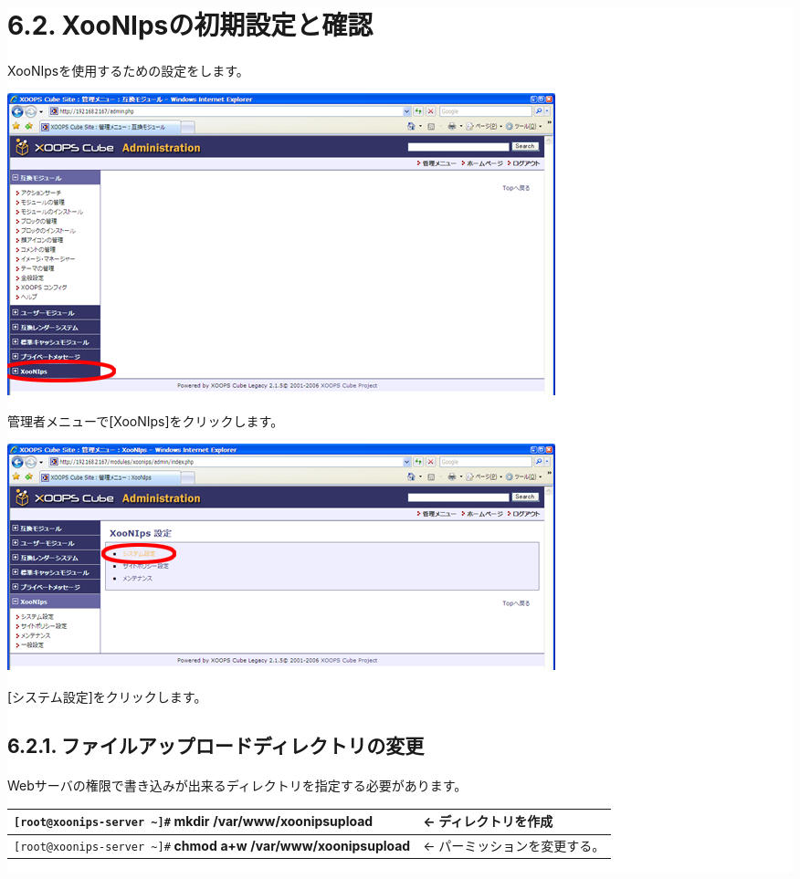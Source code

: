 # 6.2. XooNIpsの初期設定と確認

 XooNIpsを使用するための設定をします。

![](../../.gitbook/assets/xoonips-install08%20%281%29.png)

 管理者メニューで\[XooNIps\]をクリックします。

![](../../.gitbook/assets/xoonips-install09%20%281%29.png)

 \[システム設定\]をクリックします。

## 6.2.1. **ファイルアップロードディレクトリの変更** <a id="6-2-1-change-the-file-upload-directory"></a>

Webサーバの権限で書き込みが出来るディレクトリを指定する必要があります。

| `[root@xoonips-server ~]#` **mkdir /var/www/xoonipsupload** | ← ディレクトリを作成 |
| :--- | :--- |
| `[root@xoonips-server ~]#` **chmod a+w /var/www/xoonipsupload** | ← パーミッションを変更する。 |

|  |
| :--- |

